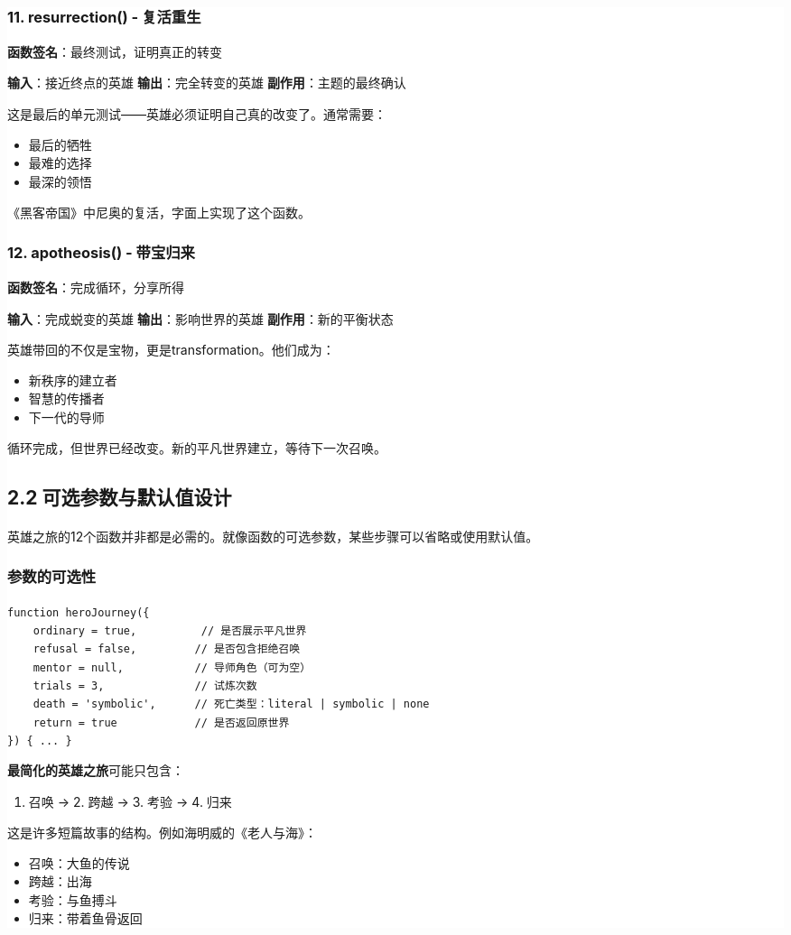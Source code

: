 ### 11. resurrection() - 复活重生

**函数签名**：最终测试，证明真正的转变

**输入**：接近终点的英雄
**输出**：完全转变的英雄
**副作用**：主题的最终确认

这是最后的单元测试——英雄必须证明自己真的改变了。通常需要：
- 最后的牺牲
- 最难的选择
- 最深的领悟

《黑客帝国》中尼奥的复活，字面上实现了这个函数。

### 12. apotheosis() - 带宝归来

**函数签名**：完成循环，分享所得

**输入**：完成蜕变的英雄
**输出**：影响世界的英雄
**副作用**：新的平衡状态

英雄带回的不仅是宝物，更是transformation。他们成为：
- 新秩序的建立者
- 智慧的传播者
- 下一代的导师

循环完成，但世界已经改变。新的平凡世界建立，等待下一次召唤。

## 2.2 可选参数与默认值设计

英雄之旅的12个函数并非都是必需的。就像函数的可选参数，某些步骤可以省略或使用默认值。

### 参数的可选性

```
function heroJourney({
    ordinary = true,          // 是否展示平凡世界
    refusal = false,         // 是否包含拒绝召唤
    mentor = null,           // 导师角色（可为空）
    trials = 3,              // 试炼次数
    death = 'symbolic',      // 死亡类型：literal | symbolic | none
    return = true            // 是否返回原世界
}) { ... }
```

**最简化的英雄之旅**可能只包含：
1. 召唤 → 2. 跨越 → 3. 考验 → 4. 归来

这是许多短篇故事的结构。例如海明威的《老人与海》：
- 召唤：大鱼的传说
- 跨越：出海
- 考验：与鱼搏斗
- 归来：带着鱼骨返回
